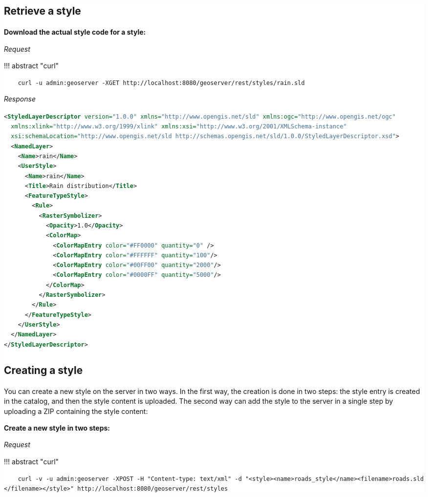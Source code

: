 ## Retrieve a style

**Download the actual style code for a style:**

*Request*

!!! abstract "curl"

        curl -u admin:geoserver -XGET http://localhost:8080/geoserver/rest/styles/rain.sld

*Response*

``` xml
<StyledLayerDescriptor version="1.0.0" xmlns="http://www.opengis.net/sld" xmlns:ogc="http://www.opengis.net/ogc"
  xmlns:xlink="http://www.w3.org/1999/xlink" xmlns:xsi="http://www.w3.org/2001/XMLSchema-instance"
  xsi:schemaLocation="http://www.opengis.net/sld http://schemas.opengis.net/sld/1.0.0/StyledLayerDescriptor.xsd">
  <NamedLayer>
    <Name>rain</Name>
    <UserStyle>
      <Name>rain</Name>
      <Title>Rain distribution</Title>
      <FeatureTypeStyle>
        <Rule>
          <RasterSymbolizer>
            <Opacity>1.0</Opacity>
            <ColorMap>
              <ColorMapEntry color="#FF0000" quantity="0" />
              <ColorMapEntry color="#FFFFFF" quantity="100"/>
              <ColorMapEntry color="#00FF00" quantity="2000"/>
              <ColorMapEntry color="#0000FF" quantity="5000"/>
            </ColorMap>
          </RasterSymbolizer>
        </Rule>
      </FeatureTypeStyle>
    </UserStyle>
  </NamedLayer>
</StyledLayerDescriptor>
```

## Creating a style

You can create a new style on the server in two ways. In the first way, the creation is done in two steps: the style entry is created in the catalog, and then the style content is uploaded. The second way can add the style to the server in a single step by uploading a ZIP containing the style content:

**Create a new style in two steps:**

*Request*

!!! abstract "curl"

        curl -v -u admin:geoserver -XPOST -H "Content-type: text/xml" -d "<style><name>roads_style</name><filename>roads.sld</filename></style>" http://localhost:8080/geoserver/rest/styles
